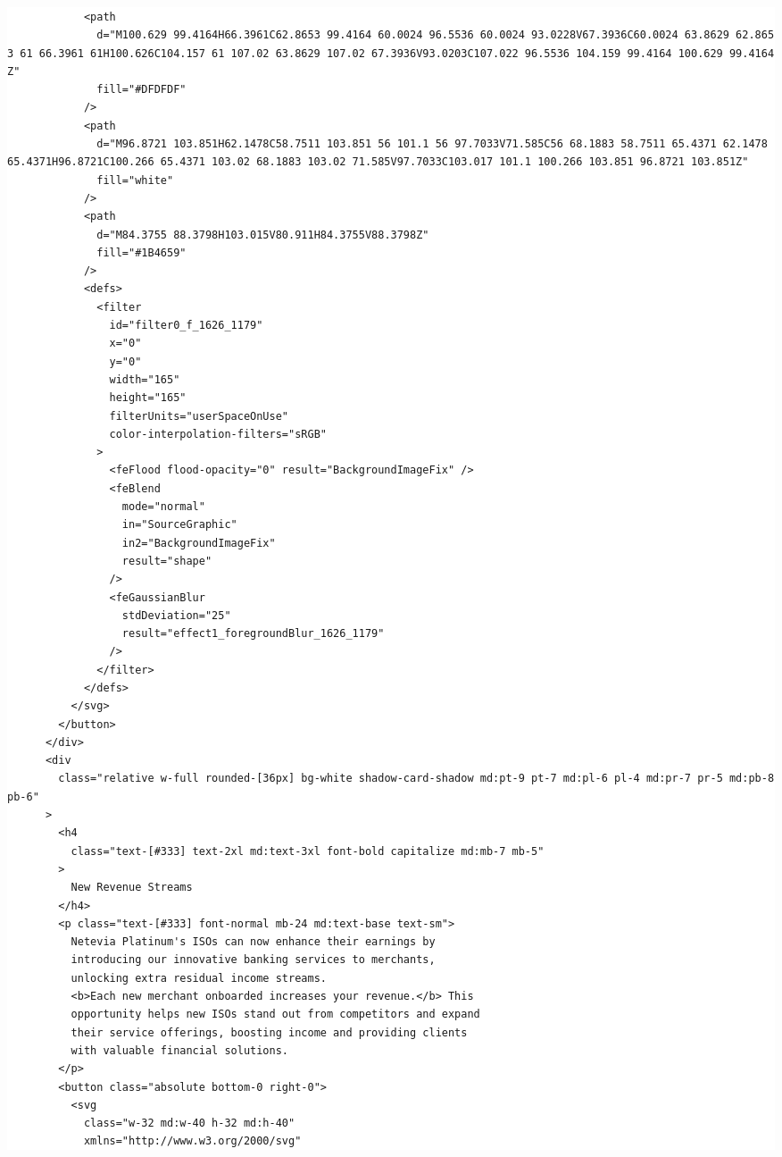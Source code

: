                 <path
                  d="M100.629 99.4164H66.3961C62.8653 99.4164 60.0024 96.5536 60.0024 93.0228V67.3936C60.0024 63.8629 62.8653 61 66.3961 61H100.626C104.157 61 107.02 63.8629 107.02 67.3936V93.0203C107.022 96.5536 104.159 99.4164 100.629 99.4164Z"
                  fill="#DFDFDF"
                />
                <path
                  d="M96.8721 103.851H62.1478C58.7511 103.851 56 101.1 56 97.7033V71.585C56 68.1883 58.7511 65.4371 62.1478 65.4371H96.8721C100.266 65.4371 103.02 68.1883 103.02 71.585V97.7033C103.017 101.1 100.266 103.851 96.8721 103.851Z"
                  fill="white"
                />
                <path
                  d="M84.3755 88.3798H103.015V80.911H84.3755V88.3798Z"
                  fill="#1B4659"
                />
                <defs>
                  <filter
                    id="filter0_f_1626_1179"
                    x="0"
                    y="0"
                    width="165"
                    height="165"
                    filterUnits="userSpaceOnUse"
                    color-interpolation-filters="sRGB"
                  >
                    <feFlood flood-opacity="0" result="BackgroundImageFix" />
                    <feBlend
                      mode="normal"
                      in="SourceGraphic"
                      in2="BackgroundImageFix"
                      result="shape"
                    />
                    <feGaussianBlur
                      stdDeviation="25"
                      result="effect1_foregroundBlur_1626_1179"
                    />
                  </filter>
                </defs>
              </svg>
            </button>
          </div>
          <div
            class="relative w-full rounded-[36px] bg-white shadow-card-shadow md:pt-9 pt-7 md:pl-6 pl-4 md:pr-7 pr-5 md:pb-8 pb-6"
          >
            <h4
              class="text-[#333] text-2xl md:text-3xl font-bold capitalize md:mb-7 mb-5"
            >
              New Revenue Streams
            </h4>
            <p class="text-[#333] font-normal mb-24 md:text-base text-sm">
              Netevia Platinum's ISOs can now enhance their earnings by
              introducing our innovative banking services to merchants,
              unlocking extra residual income streams.
              <b>Each new merchant onboarded increases your revenue.</b> This
              opportunity helps new ISOs stand out from competitors and expand
              their service offerings, boosting income and providing clients
              with valuable financial solutions.
            </p>
            <button class="absolute bottom-0 right-0">
              <svg
                class="w-32 md:w-40 h-32 md:h-40"
                xmlns="http://www.w3.org/2000/svg"